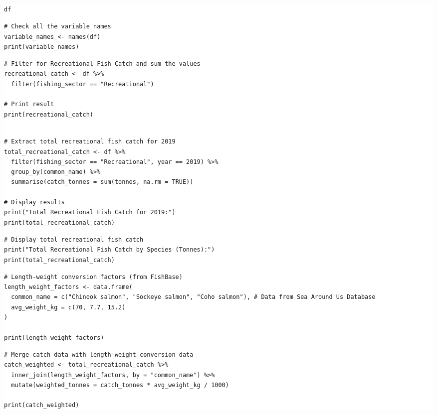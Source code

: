 ```{r}
df
```


```{r}
# Check all the variable names
variable_names <- names(df)
print(variable_names)
```

```{r}
# Filter for Recreational Fish Catch and sum the values
recreational_catch <- df %>%
  filter(fishing_sector == "Recreational") 

# Print result
print(recreational_catch)
```

```{r}

# Extract total recreational fish catch for 2019
total_recreational_catch <- df %>%
  filter(fishing_sector == "Recreational", year == 2019) %>%
  group_by(common_name) %>%  
  summarise(catch_tonnes = sum(tonnes, na.rm = TRUE))  

# Display results
print("Total Recreational Fish Catch for 2019:")
print(total_recreational_catch)

```


```{r}
# Display total recreational fish catch
print("Total Recreational Fish Catch by Species (Tonnes):")
print(total_recreational_catch)
```

```{r}
# Length-weight conversion factors (from FishBase)
length_weight_factors <- data.frame(
  common_name = c("Chinook salmon", "Sockeye salmon", "Coho salmon"), # Data from Sea Around Us Database
  avg_weight_kg = c(70, 7.7, 15.2)  
)

print(length_weight_factors)
```

```{r}
# Merge catch data with length-weight conversion data
catch_weighted <- total_recreational_catch %>%
  inner_join(length_weight_factors, by = "common_name") %>%
  mutate(weighted_tonnes = catch_tonnes * avg_weight_kg / 1000)

print(catch_weighted)
```

